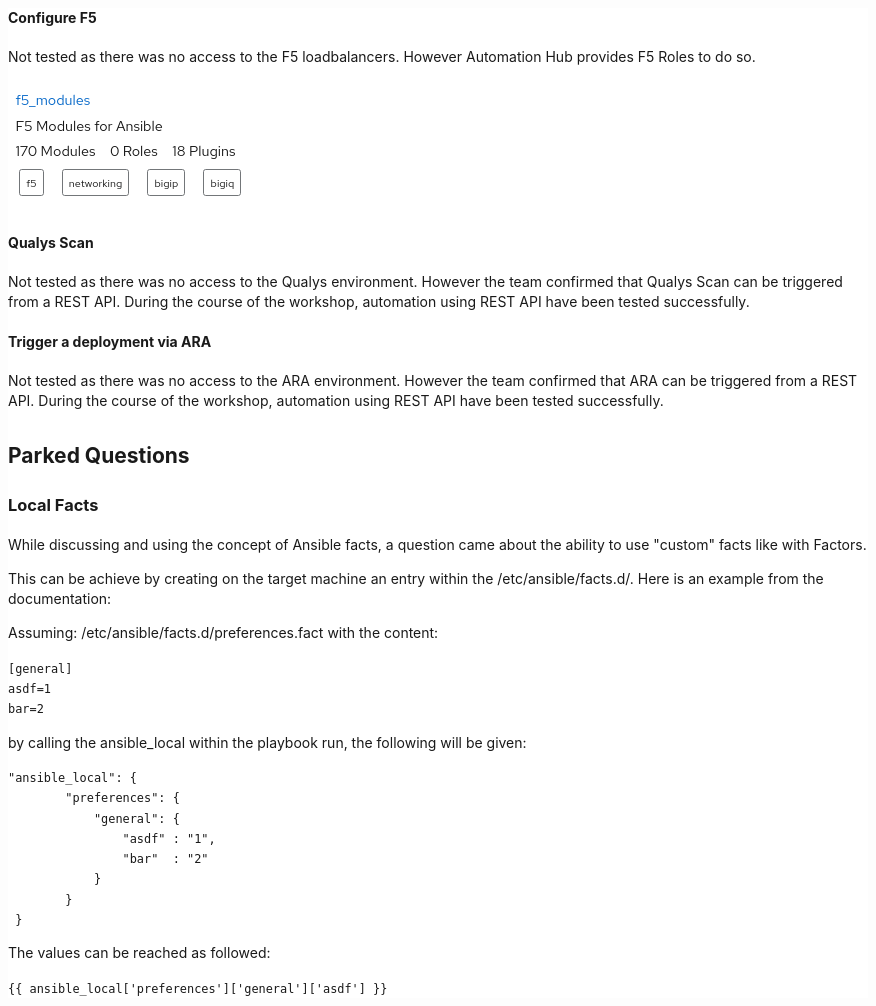 #### Configure F5
Not tested as there was no access to the F5 loadbalancers. However Automation Hub provides F5 Roles to do so.

![preview](f5.png)

#### Qualys Scan
Not tested as there was no access to the Qualys environment. However the team confirmed that Qualys Scan can be triggered from a REST API. During the course of the workshop, automation using REST API have been tested successfully. 

#### Trigger a deployment via ARA
Not tested as there was no access to the ARA environment. However the team confirmed that ARA can be triggered from a REST API. During the course of the workshop, automation using REST API have been tested successfully. 

## Parked Questions

### Local Facts
While discussing and using the concept of Ansible facts, a question came about the ability to use "custom" facts like with Factors.

This can be achieve by creating on the target machine an entry within the /etc/ansible/facts.d/. Here is an example from the documentation:

Assuming: /etc/ansible/facts.d/preferences.fact with the content:
```
[general]
asdf=1
bar=2
```
by calling the ansible_local within the playbook run, the following will be given:
```
"ansible_local": {
        "preferences": {
            "general": {
                "asdf" : "1",
                "bar"  : "2"
            }
        }
 }
``` 
The values can be reached as followed:
```
{{ ansible_local['preferences']['general']['asdf'] }}
```
